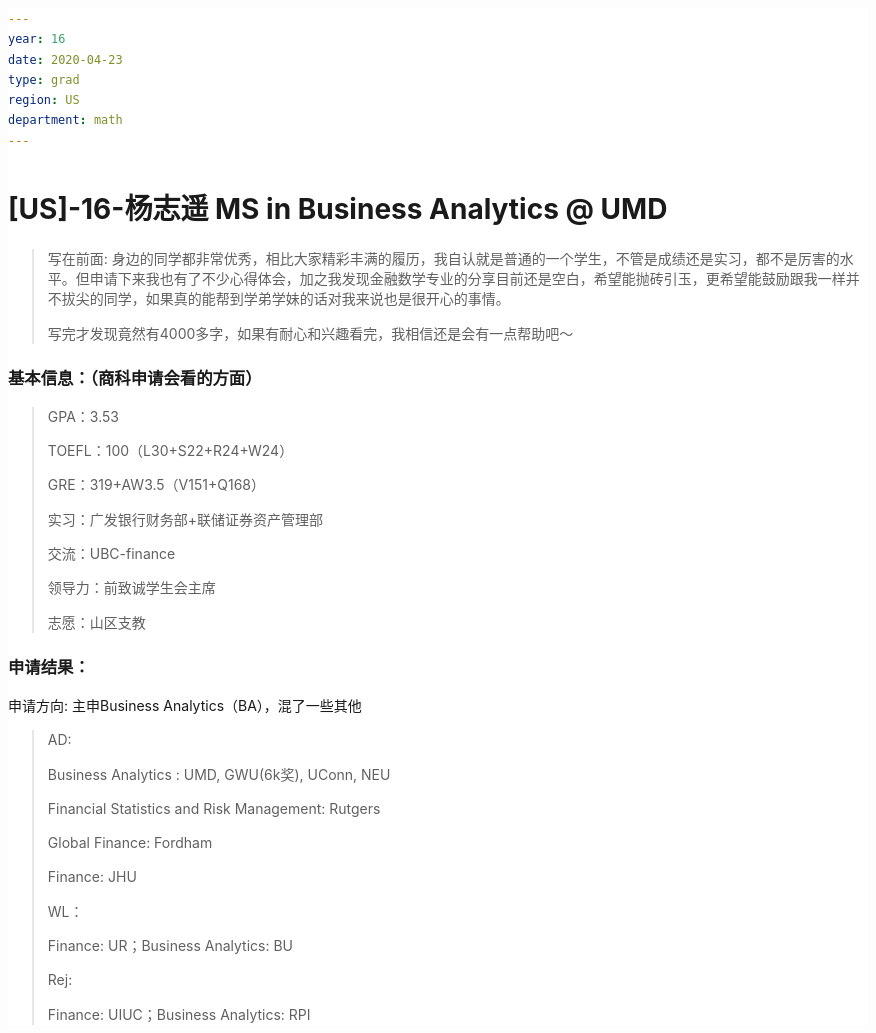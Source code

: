 ```yaml
---
year: 16
date: 2020-04-23
type: grad
region: US
department: math
---
```


# [US]-16-杨志遥 MS in Business Analytics @ UMD

> 写在前面: 身边的同学都非常优秀，相比大家精彩丰满的履历，我自认就是普通的一个学生，不管是成绩还是实习，都不是厉害的水平。但申请下来我也有了不少心得体会，加之我发现金融数学专业的分享目前还是空白，希望能抛砖引玉，更希望能鼓励跟我一样并不拔尖的同学，如果真的能帮到学弟学妹的话对我来说也是很开心的事情。
>
> 写完才发现竟然有4000多字，如果有耐心和兴趣看完，我相信还是会有一点帮助吧～

### 基本信息：（商科申请会看的方面）

> GPA：3.53
>
> TOEFL：100（L30+S22+R24+W24）
>
> GRE：319+AW3.5（V151+Q168）
>
> 实习：广发银行财务部+联储证券资产管理部
>
> 交流：UBC-finance
>
> 领导力：前致诚学生会主席
>
> 志愿：山区支教

### 申请结果：

申请方向: 主申Business Analytics（BA），混了一些其他

> AD:
>
> Business Analytics : UMD, GWU(6k奖), UConn, NEU
>
> Financial Statistics and Risk Management: Rutgers
>
> Global Finance: Fordham
>
> Finance: JHU
>
> WL：
>
> Finance: UR；Business Analytics: BU
>
> Rej:
>
> Finance: UIUC；Business Analytics: RPI

